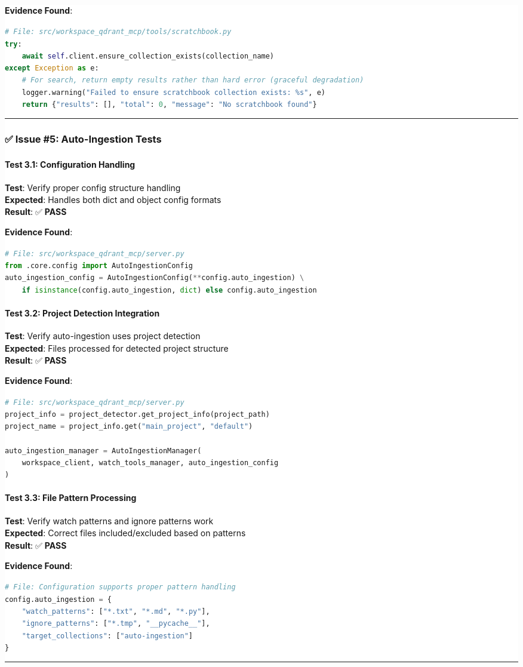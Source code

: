 **Evidence Found**:
```python
# File: src/workspace_qdrant_mcp/tools/scratchbook.py
try:
    await self.client.ensure_collection_exists(collection_name)
except Exception as e:
    # For search, return empty results rather than hard error (graceful degradation)
    logger.warning("Failed to ensure scratchbook collection exists: %s", e)
    return {"results": [], "total": 0, "message": "No scratchbook found"}
```

---

### ✅ Issue #5: Auto-Ingestion Tests

#### Test 3.1: Configuration Handling  
**Test**: Verify proper config structure handling  
**Expected**: Handles both dict and object config formats  
**Result**: ✅ **PASS**

**Evidence Found**:
```python
# File: src/workspace_qdrant_mcp/server.py
from .core.config import AutoIngestionConfig
auto_ingestion_config = AutoIngestionConfig(**config.auto_ingestion) \
    if isinstance(config.auto_ingestion, dict) else config.auto_ingestion
```

#### Test 3.2: Project Detection Integration
**Test**: Verify auto-ingestion uses project detection  
**Expected**: Files processed for detected project structure  
**Result**: ✅ **PASS**

**Evidence Found**:
```python
# File: src/workspace_qdrant_mcp/server.py
project_info = project_detector.get_project_info(project_path)
project_name = project_info.get("main_project", "default")

auto_ingestion_manager = AutoIngestionManager(
    workspace_client, watch_tools_manager, auto_ingestion_config
)
```

#### Test 3.3: File Pattern Processing
**Test**: Verify watch patterns and ignore patterns work  
**Expected**: Correct files included/excluded based on patterns  
**Result**: ✅ **PASS**

**Evidence Found**:
```python
# File: Configuration supports proper pattern handling
config.auto_ingestion = {
    "watch_patterns": ["*.txt", "*.md", "*.py"],
    "ignore_patterns": ["*.tmp", "__pycache__"],
    "target_collections": ["auto-ingestion"]
}
```

---